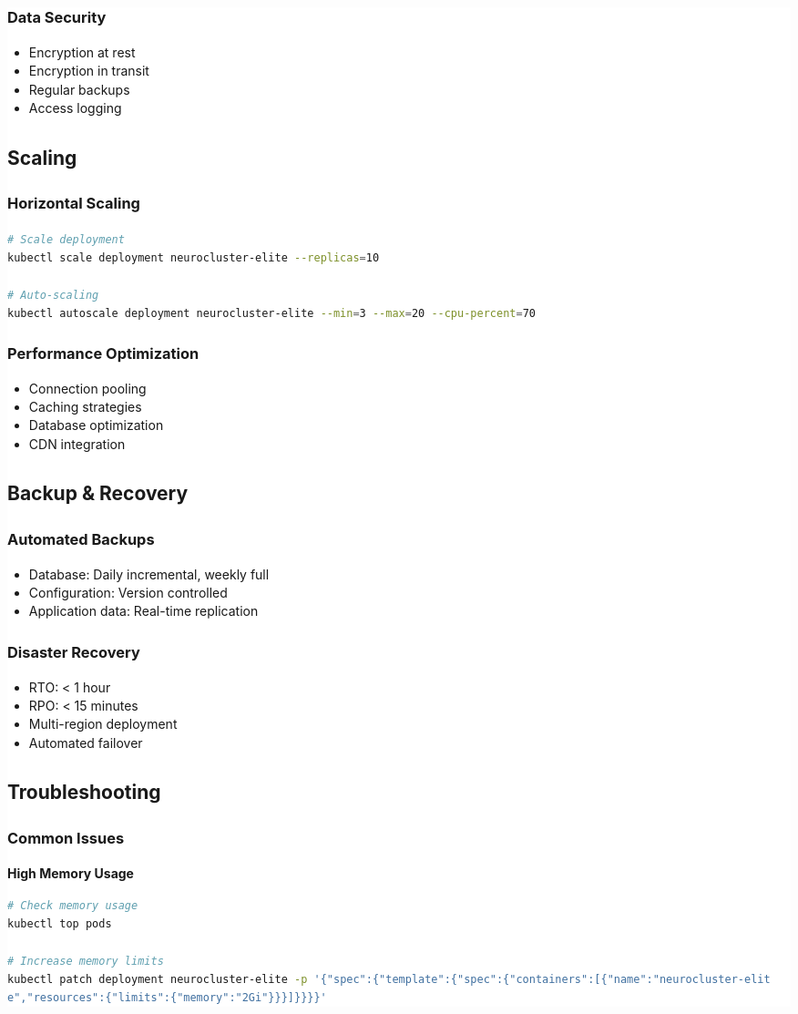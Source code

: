 ### Data Security
- Encryption at rest
- Encryption in transit
- Regular backups
- Access logging

## Scaling

### Horizontal Scaling
```bash
# Scale deployment
kubectl scale deployment neurocluster-elite --replicas=10

# Auto-scaling
kubectl autoscale deployment neurocluster-elite --min=3 --max=20 --cpu-percent=70
```

### Performance Optimization
- Connection pooling
- Caching strategies
- Database optimization
- CDN integration

## Backup & Recovery

### Automated Backups
- Database: Daily incremental, weekly full
- Configuration: Version controlled
- Application data: Real-time replication

### Disaster Recovery
- RTO: < 1 hour
- RPO: < 15 minutes
- Multi-region deployment
- Automated failover

## Troubleshooting

### Common Issues

**High Memory Usage**
```bash
# Check memory usage
kubectl top pods

# Increase memory limits
kubectl patch deployment neurocluster-elite -p '{"spec":{"template":{"spec":{"containers":[{"name":"neurocluster-elite","resources":{"limits":{"memory":"2Gi"}}}]}}}}'
```

